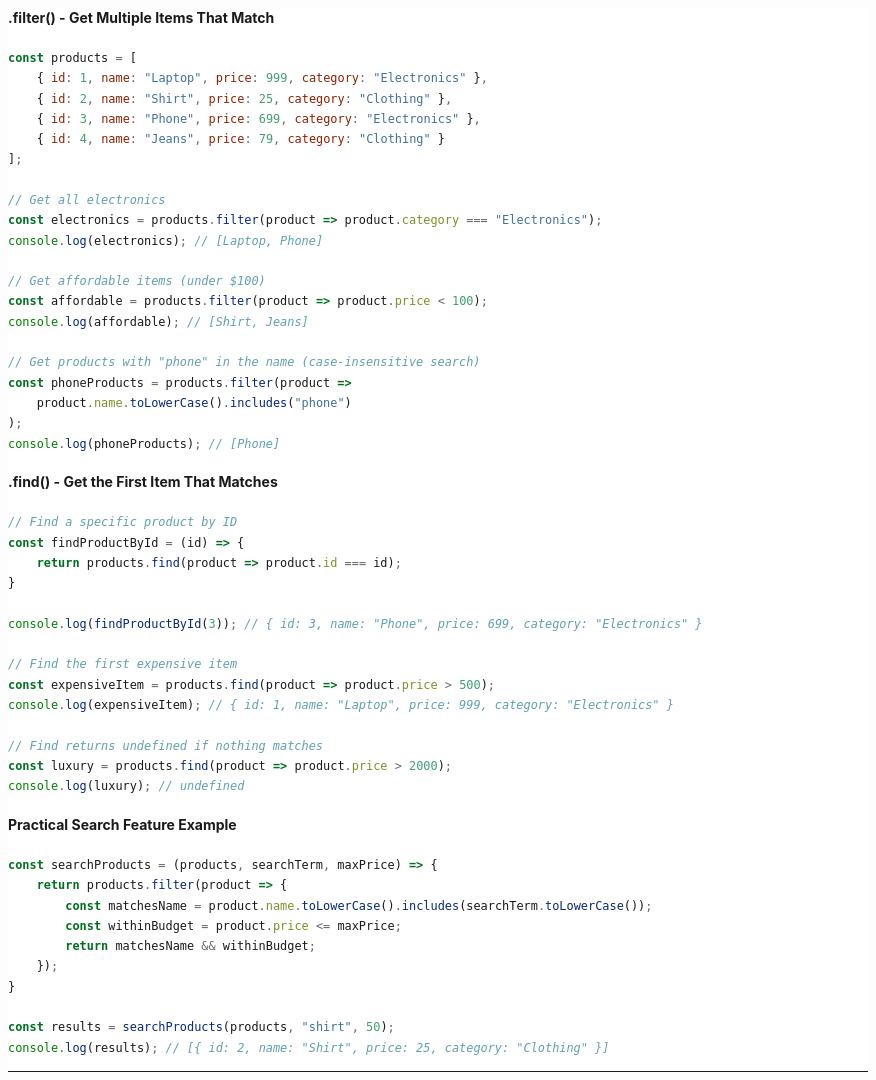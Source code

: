 #### .filter() - Get Multiple Items That Match
```javascript
const products = [
    { id: 1, name: "Laptop", price: 999, category: "Electronics" },
    { id: 2, name: "Shirt", price: 25, category: "Clothing" },
    { id: 3, name: "Phone", price: 699, category: "Electronics" },
    { id: 4, name: "Jeans", price: 79, category: "Clothing" }
];

// Get all electronics
const electronics = products.filter(product => product.category === "Electronics");
console.log(electronics); // [Laptop, Phone]

// Get affordable items (under $100)
const affordable = products.filter(product => product.price < 100);
console.log(affordable); // [Shirt, Jeans]

// Get products with "phone" in the name (case-insensitive search)
const phoneProducts = products.filter(product => 
    product.name.toLowerCase().includes("phone")
);
console.log(phoneProducts); // [Phone]
```

#### .find() - Get the First Item That Matches
```javascript
// Find a specific product by ID
const findProductById = (id) => {
    return products.find(product => product.id === id);
}

console.log(findProductById(3)); // { id: 3, name: "Phone", price: 699, category: "Electronics" }

// Find the first expensive item
const expensiveItem = products.find(product => product.price > 500);
console.log(expensiveItem); // { id: 1, name: "Laptop", price: 999, category: "Electronics" }

// Find returns undefined if nothing matches
const luxury = products.find(product => product.price > 2000);
console.log(luxury); // undefined
```

#### Practical Search Feature Example
```javascript
const searchProducts = (products, searchTerm, maxPrice) => {
    return products.filter(product => {
        const matchesName = product.name.toLowerCase().includes(searchTerm.toLowerCase());
        const withinBudget = product.price <= maxPrice;
        return matchesName && withinBudget;
    });
}

const results = searchProducts(products, "shirt", 50);
console.log(results); // [{ id: 2, name: "Shirt", price: 25, category: "Clothing" }]
```

---